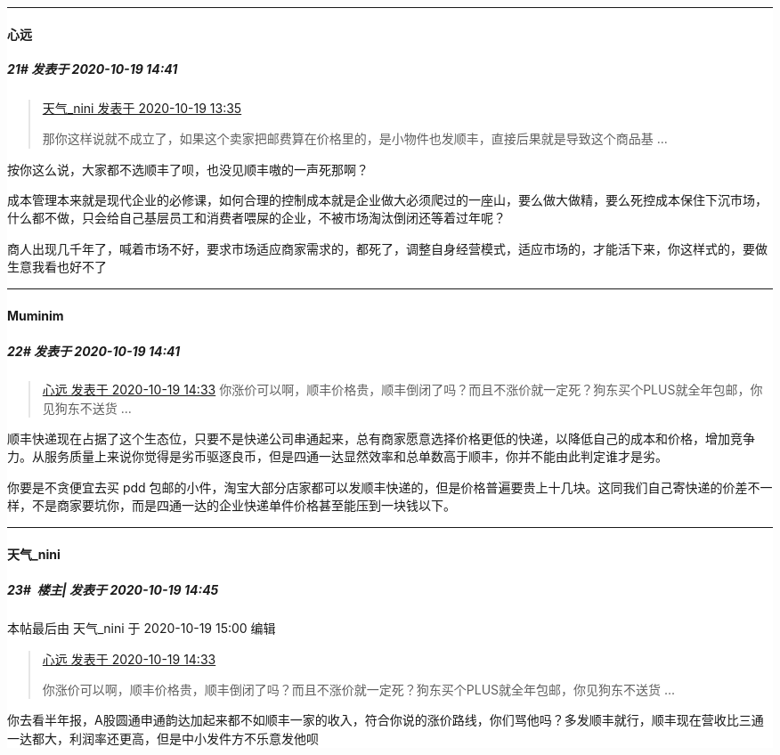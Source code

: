 





*****

####  心远  
##### 21#       发表于 2020-10-19 14:41



<blockquote><a href="httphttps://bbs.saraba1st.com/2b/forum.php?mod=redirect&amp;goto=findpost&amp;pid=49088509&amp;ptid=1965838" target="_blank">天气_nini 发表于 2020-10-19 13:35</a>

那你这样说就不成立了，如果这个卖家把邮费算在价格里的，是小物件也发顺丰，直接后果就是导致这个商品基 ...</blockquote>
按你这么说，大家都不选顺丰了呗，也没见顺丰嗷的一声死那啊？


成本管理本来就是现代企业的必修课，如何合理的控制成本就是企业做大必须爬过的一座山，要么做大做精，要么死控成本保住下沉市场，什么都不做，只会给自己基层员工和消费者喂屎的企业，不被市场淘汰倒闭还等着过年呢？


商人出现几千年了，喊着市场不好，要求市场适应商家需求的，都死了，调整自身经营模式，适应市场的，才能活下来，你这样式的，要做生意我看也好不了







*****

####  Muminim  
##### 22#       发表于 2020-10-19 14:41



<blockquote><a href="httphttps://bbs.saraba1st.com/2b/forum.php?mod=redirect&amp;goto=findpost&amp;pid=49089213&amp;ptid=1965838" target="_blank">心远 发表于 2020-10-19 14:33</a>
你涨价可以啊，顺丰价格贵，顺丰倒闭了吗？而且不涨价就一定死？狗东买个PLUS就全年包邮，你见狗东不送货 ...</blockquote>
顺丰快递现在占据了这个生态位，只要不是快递公司串通起来，总有商家愿意选择价格更低的快递，以降低自己的成本和价格，增加竞争力。从服务质量上来说你觉得是劣币驱逐良币，但是四通一达显然效率和总单数高于顺丰，你并不能由此判定谁才是劣。

你要是不贪便宜去买 pdd 包邮的小件，淘宝大部分店家都可以发顺丰快递的，但是价格普遍要贵上十几块。这同我们自己寄快递的价差不一样，不是商家要坑你，而是四通一达的企业快递单件价格甚至能压到一块钱以下。







*****

####  天气_nini  
##### 23#         楼主| 发表于 2020-10-19 14:45



 本帖最后由 天气_nini 于 2020-10-19 15:00 编辑 
<blockquote><a href="httphttps://bbs.saraba1st.com/2b/forum.php?mod=redirect&amp;goto=findpost&amp;pid=49089213&amp;ptid=1965838" target="_blank">心远 发表于 2020-10-19 14:33</a>

你涨价可以啊，顺丰价格贵，顺丰倒闭了吗？而且不涨价就一定死？狗东买个PLUS就全年包邮，你见狗东不送货 ...</blockquote>
你去看半年报，A股圆通申通韵达加起来都不如顺丰一家的收入，符合你说的涨价路线，你们骂他吗？多发顺丰就行，顺丰现在营收比三通一达都大，利润率还更高，但是中小发件方不乐意发他呗
